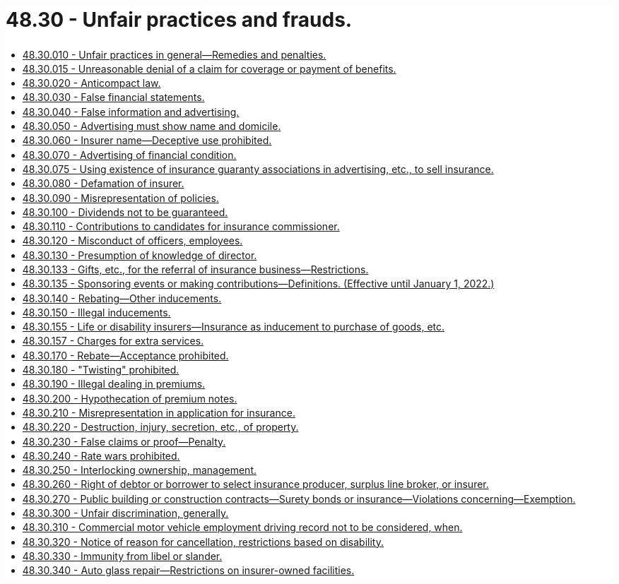 # 48.30 - Unfair practices and frauds.
* [48.30.010 - Unfair practices in general—Remedies and penalties.](#4830010---unfair-practices-in-generalremedies-and-penalties)
* [48.30.015 - Unreasonable denial of a claim for coverage or payment of benefits.](#4830015---unreasonable-denial-of-a-claim-for-coverage-or-payment-of-benefits)
* [48.30.020 - Anticompact law.](#4830020---anticompact-law)
* [48.30.030 - False financial statements.](#4830030---false-financial-statements)
* [48.30.040 - False information and advertising.](#4830040---false-information-and-advertising)
* [48.30.050 - Advertising must show name and domicile.](#4830050---advertising-must-show-name-and-domicile)
* [48.30.060 - Insurer name—Deceptive use prohibited.](#4830060---insurer-namedeceptive-use-prohibited)
* [48.30.070 - Advertising of financial condition.](#4830070---advertising-of-financial-condition)
* [48.30.075 - Using existence of insurance guaranty associations in advertising, etc., to sell insurance.](#4830075---using-existence-of-insurance-guaranty-associations-in-advertising-etc-to-sell-insurance)
* [48.30.080 - Defamation of insurer.](#4830080---defamation-of-insurer)
* [48.30.090 - Misrepresentation of policies.](#4830090---misrepresentation-of-policies)
* [48.30.100 - Dividends not to be guaranteed.](#4830100---dividends-not-to-be-guaranteed)
* [48.30.110 - Contributions to candidates for insurance commissioner.](#4830110---contributions-to-candidates-for-insurance-commissioner)
* [48.30.120 - Misconduct of officers, employees.](#4830120---misconduct-of-officers-employees)
* [48.30.130 - Presumption of knowledge of director.](#4830130---presumption-of-knowledge-of-director)
* [48.30.133 - Gifts, etc., for the referral of insurance business—Restrictions.](#4830133---gifts-etc-for-the-referral-of-insurance-businessrestrictions)
* [48.30.135 - Sponsoring events or making contributions—Definitions. (Effective until January 1, 2022.)](#4830135---sponsoring-events-or-making-contributionsdefinitions-effective-until-january-1-2022)
* [48.30.140 - Rebating—Other inducements.](#4830140---rebatingother-inducements)
* [48.30.150 - Illegal inducements.](#4830150---illegal-inducements)
* [48.30.155 - Life or disability insurers—Insurance as inducement to purchase of goods, etc.](#4830155---life-or-disability-insurersinsurance-as-inducement-to-purchase-of-goods-etc)
* [48.30.157 - Charges for extra services.](#4830157---charges-for-extra-services)
* [48.30.170 - Rebate—Acceptance prohibited.](#4830170---rebateacceptance-prohibited)
* [48.30.180 - "Twisting" prohibited.](#4830180---twisting-prohibited)
* [48.30.190 - Illegal dealing in premiums.](#4830190---illegal-dealing-in-premiums)
* [48.30.200 - Hypothecation of premium notes.](#4830200---hypothecation-of-premium-notes)
* [48.30.210 - Misrepresentation in application for insurance.](#4830210---misrepresentation-in-application-for-insurance)
* [48.30.220 - Destruction, injury, secretion, etc., of property.](#4830220---destruction-injury-secretion-etc-of-property)
* [48.30.230 - False claims or proof—Penalty.](#4830230---false-claims-or-proofpenalty)
* [48.30.240 - Rate wars prohibited.](#4830240---rate-wars-prohibited)
* [48.30.250 - Interlocking ownership, management.](#4830250---interlocking-ownership-management)
* [48.30.260 - Right of debtor or borrower to select insurance producer, surplus line broker, or insurer.](#4830260---right-of-debtor-or-borrower-to-select-insurance-producer-surplus-line-broker-or-insurer)
* [48.30.270 - Public building or construction contracts—Surety bonds or insurance—Violations concerning—Exemption.](#4830270---public-building-or-construction-contractssurety-bonds-or-insuranceviolations-concerningexemption)
* [48.30.300 - Unfair discrimination, generally.](#4830300---unfair-discrimination-generally)
* [48.30.310 - Commercial motor vehicle employment driving record not to be considered, when.](#4830310---commercial-motor-vehicle-employment-driving-record-not-to-be-considered-when)
* [48.30.320 - Notice of reason for cancellation, restrictions based on disability.](#4830320---notice-of-reason-for-cancellation-restrictions-based-on-disability)
* [48.30.330 - Immunity from libel or slander.](#4830330---immunity-from-libel-or-slander)
* [48.30.340 - Auto glass repair—Restrictions on insurer-owned facilities.](#4830340---auto-glass-repairrestrictions-on-insurer-owned-facilities)